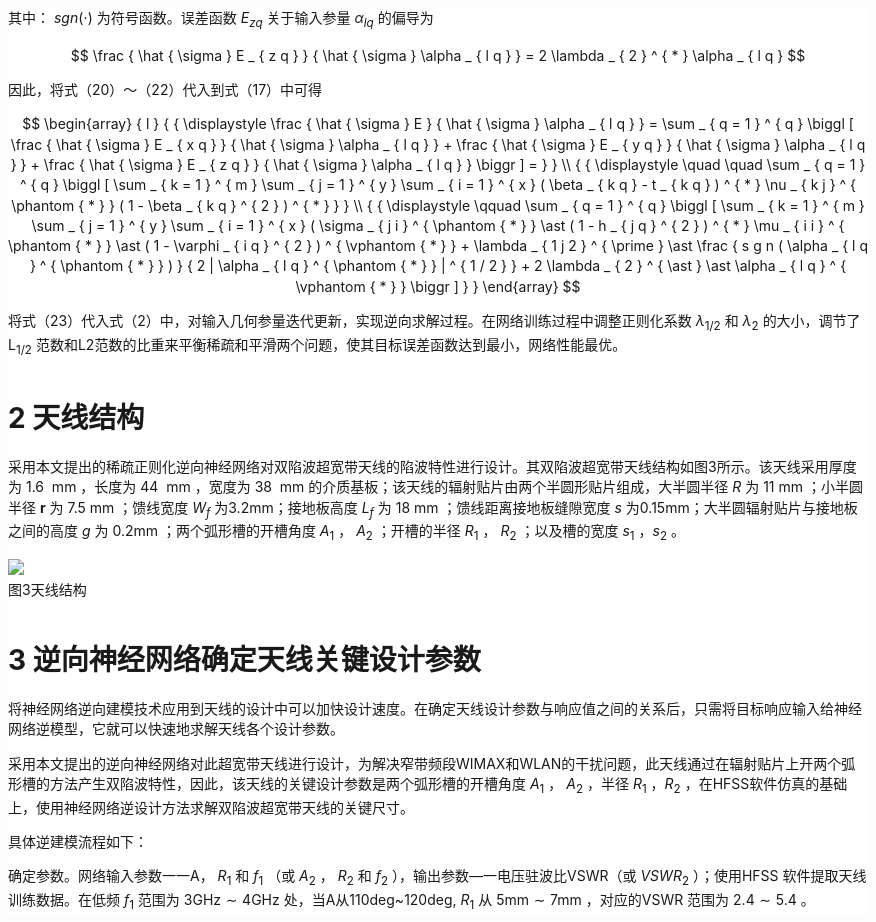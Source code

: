 其中： $s g n \left( \cdot \right)$ 为符号函数。误差函数 $E _ { z q }$ 关于输入参量 $\alpha _ { l q }$ 的偏导为

$$
\frac { \hat { \sigma } E _ { z q } } { \hat { \sigma } \alpha _ { l q } } = 2 \lambda _ { 2 } ^ { * } \alpha _ { l q }
$$

因此，将式（20）～（22）代入到式（17）中可得

$$
\begin{array} { l } { { \displaystyle \frac { \hat { \sigma } E } { \hat { \sigma } \alpha _ { l q } } = \sum _ { q = 1 } ^ { q } \biggl [ \frac { \hat { \sigma } E _ { x q } } { \hat { \sigma } \alpha _ { l q } } + \frac { \hat { \sigma } E _ { y q } } { \hat { \sigma } \alpha _ { l q } } + \frac { \hat { \sigma } E _ { z q } } { \hat { \sigma } \alpha _ { l q } } \biggr ] = } } \\ { { \displaystyle \quad \quad \sum _ { q = 1 } ^ { q } \biggl [ \sum _ { k = 1 } ^ { m } \sum _ { j = 1 } ^ { y } \sum _ { i = 1 } ^ { x } ( \beta _ { k q } - t _ { k q } ) ^ { * } \nu _ { k j } ^ { \phantom { * } } ( 1 - \beta _ { k q } ^ { 2 } ) ^ { * } } } \\ { { \displaystyle \qquad \sum _ { q = 1 } ^ { q } \biggl [ \sum _ { k = 1 } ^ { m } \sum _ { j = 1 } ^ { y } \sum _ { i = 1 } ^ { x } ( \sigma _ { j i } ^ { \phantom { * } } \ast ( 1 - h _ { j q } ^ { 2 } ) ^ { * } \mu _ { i i } ^ { \phantom { * } } \ast ( 1 - \varphi _ { i q } ^ { 2 } ) ^ { \vphantom { * } } + \lambda _ { 1 j 2 } ^ { \prime } \ast \frac { s g n ( \alpha _ { l q } ^ { \phantom { * } } ) } { 2 | \alpha _ { l q } ^ { \phantom { * } } | ^ { 1 / 2 } } + 2 \lambda _ { 2 } ^ { \ast } \ast \alpha _ { l q } ^ { \vphantom { * } } \biggr ] } } \end{array}
$$

将式（23）代入式（2）中，对输入几何参量迭代更新，实现逆向求解过程。在网络训练过程中调整正则化系数 $\lambda _ { 1 / 2 }$ 和 $\lambda _ { 2 }$ 的大小，调节了 $\mathrm { L } _ { 1 / 2 }$ 范数和L2范数的比重来平衡稀疏和平滑两个问题，使其目标误差函数达到最小，网络性能最优。

# 2 天线结构

采用本文提出的稀疏正则化逆向神经网络对双陷波超宽带天线的陷波特性进行设计。其双陷波超宽带天线结构如图3所示。该天线采用厚度为 $1 . 6 ~ \mathrm { \ m m }$ ，长度为 $4 4 ~ \mathrm { \ m m }$ ，宽度为 $3 8 ~ \mathrm { \ m m }$ 的介质基板；该天线的辐射贴片由两个半圆形贴片组成，大半圆半径 $R$ 为 $1 1 \ \mathrm { m m }$ ；小半圆半径 $\boldsymbol { r }$ 为 $7 . 5 \ \mathrm { m m }$ ；馈线宽度 $W _ { f }$ 为3.2mm；接地板高度 $L _ { f }$ 为 $1 8 ~ \mathrm { m m }$ ；馈线距离接地板缝隙宽度 $s$ 为0.15mm；大半圆辐射贴片与接地板之间的高度 $g$ 为 $0 . 2 \mathrm { m m }$ ；两个弧形槽的开槽角度 $A _ { 1 }$ ， $A _ { 2 }$ ；开槽的半径 $R _ { \mathrm { { \scriptscriptstyle 1 } } }$ ， $R _ { 2 }$ ；以及槽的宽度 $s _ { 1 }$ ，$s _ { 2 }$ 。

![](images/08376b807cb69c62da050415529e42d5818067730afd26330d4eaf0e1b56e71a.jpg)  
图3天线结构

# 3 逆向神经网络确定天线关键设计参数

将神经网络逆向建模技术应用到天线的设计中可以加快设计速度。在确定天线设计参数与响应值之间的关系后，只需将目标响应输入给神经网络逆模型，它就可以快速地求解天线各个设计参数。

采用本文提出的逆向神经网络对此超宽带天线进行设计，为解决窄带频段WIMAX和WLAN的干扰问题，此天线通过在辐射贴片上开两个弧形槽的方法产生双陷波特性，因此，该天线的关键设计参数是两个弧形槽的开槽角度 $A _ { 1 }$ ， $A _ { 2 }$ ，半径 $R _ { \mathrm { { \scriptscriptstyle 1 } } }$ ，$R _ { 2 }$ ，在HFSS软件仿真的基础上，使用神经网络逆设计方法求解双陷波超宽带天线的关键尺寸。

具体逆建模流程如下：

确定参数。网络输入参数一一A， $R _ { 1 }$ 和 $f _ { 1 }$ （或 $A _ { 2 }$ ， $R _ { 2 }$ 和 $f _ { 2 }$ ），输出参数—一电压驻波比VSWR（或 $V S W R _ { 2 }$ ）；使用HFSS 软件提取天线训练数据。在低频 $f _ { 1 }$ 范围为 $3 \mathrm { G H z } { \sim } 4 \mathrm { G H z }$ 处，当A从110deg\~120deg, $R _ { 1 }$ 从 $5 \mathrm { m m } { \sim } 7 \mathrm { m m }$ ，对应的VSWR 范围为 $2 . 4 { \sim } 5 . 4$ 。
